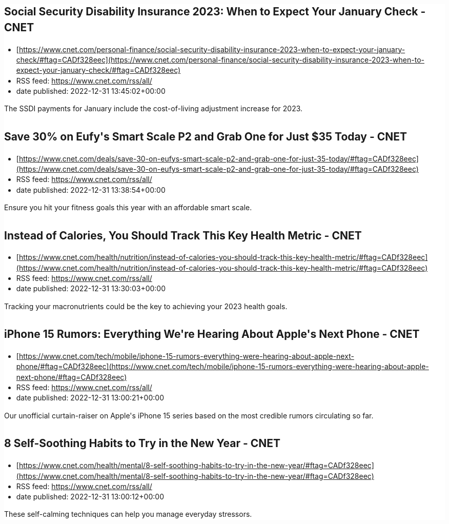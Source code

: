 ## Social Security Disability Insurance 2023: When to Expect Your January Check     - CNET
 - [https://www.cnet.com/personal-finance/social-security-disability-insurance-2023-when-to-expect-your-january-check/#ftag=CADf328eec](https://www.cnet.com/personal-finance/social-security-disability-insurance-2023-when-to-expect-your-january-check/#ftag=CADf328eec)
 - RSS feed: https://www.cnet.com/rss/all/
 - date published: 2022-12-31 13:45:02+00:00

The SSDI payments for January include the cost-of-living adjustment increase for 2023.

## Save 30% on Eufy's Smart Scale P2 and Grab One for Just $35 Today     - CNET
 - [https://www.cnet.com/deals/save-30-on-eufys-smart-scale-p2-and-grab-one-for-just-35-today/#ftag=CADf328eec](https://www.cnet.com/deals/save-30-on-eufys-smart-scale-p2-and-grab-one-for-just-35-today/#ftag=CADf328eec)
 - RSS feed: https://www.cnet.com/rss/all/
 - date published: 2022-12-31 13:38:54+00:00

Ensure you hit your fitness goals this year with an affordable smart scale.

## Instead of Calories, You Should Track This Key Health Metric     - CNET
 - [https://www.cnet.com/health/nutrition/instead-of-calories-you-should-track-this-key-health-metric/#ftag=CADf328eec](https://www.cnet.com/health/nutrition/instead-of-calories-you-should-track-this-key-health-metric/#ftag=CADf328eec)
 - RSS feed: https://www.cnet.com/rss/all/
 - date published: 2022-12-31 13:30:03+00:00

Tracking your macronutrients could be the key to achieving your 2023 health goals.

## iPhone 15 Rumors: Everything We're Hearing About Apple's Next Phone     - CNET
 - [https://www.cnet.com/tech/mobile/iphone-15-rumors-everything-were-hearing-about-apple-next-phone/#ftag=CADf328eec](https://www.cnet.com/tech/mobile/iphone-15-rumors-everything-were-hearing-about-apple-next-phone/#ftag=CADf328eec)
 - RSS feed: https://www.cnet.com/rss/all/
 - date published: 2022-12-31 13:00:21+00:00

Our unofficial curtain-raiser on Apple's iPhone 15 series based on the most credible rumors circulating so far.

## 8 Self-Soothing Habits to Try in the New Year     - CNET
 - [https://www.cnet.com/health/mental/8-self-soothing-habits-to-try-in-the-new-year/#ftag=CADf328eec](https://www.cnet.com/health/mental/8-self-soothing-habits-to-try-in-the-new-year/#ftag=CADf328eec)
 - RSS feed: https://www.cnet.com/rss/all/
 - date published: 2022-12-31 13:00:12+00:00

These self-calming techniques can help you manage everyday stressors.
